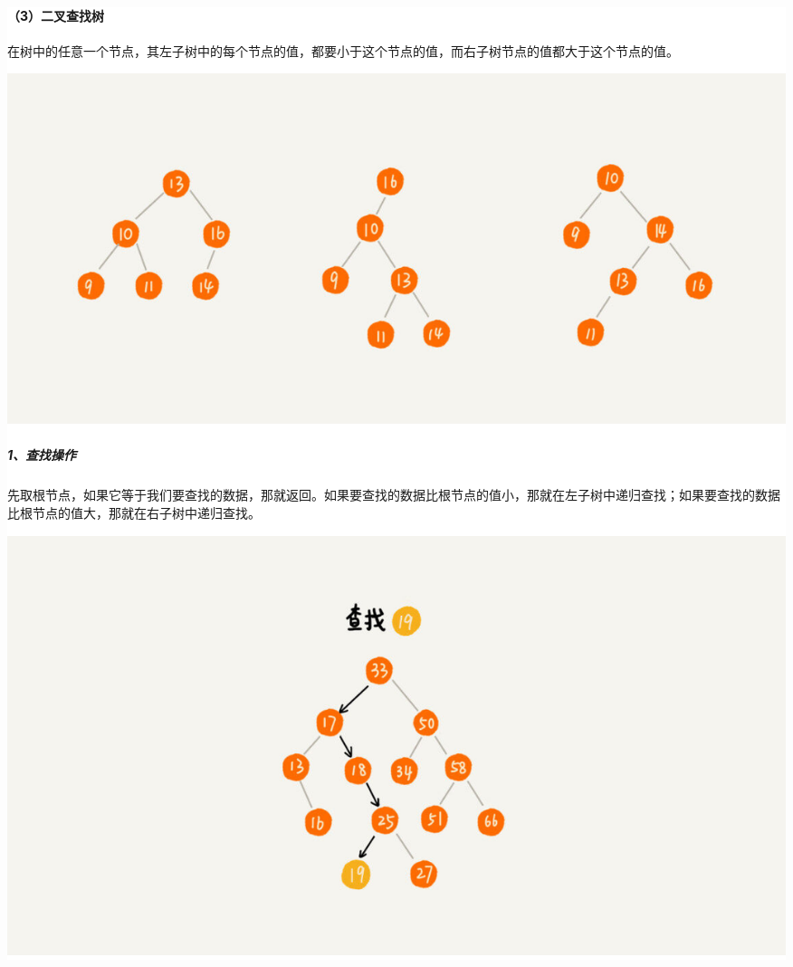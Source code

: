 



#### （3）二叉查找树

在树中的任意一个节点，其左子树中的每个节点的值，都要小于这个节点的值，而右子树节点的值都大于这个节点的值。

![img](typora-user-images/f3bb11b6d4a18f95aa19e11f22b99bae.jpg)

##### 1、查找操作

先取根节点，如果它等于我们要查找的数据，那就返回。如果要查找的数据比根节点的值小，那就在左子树中递归查找；如果要查找的数据比根节点的值大，那就在右子树中递归查找。

![img](typora-user-images/96b3d86ed9b7c4f399e8357ceed0db2a.jpg)
